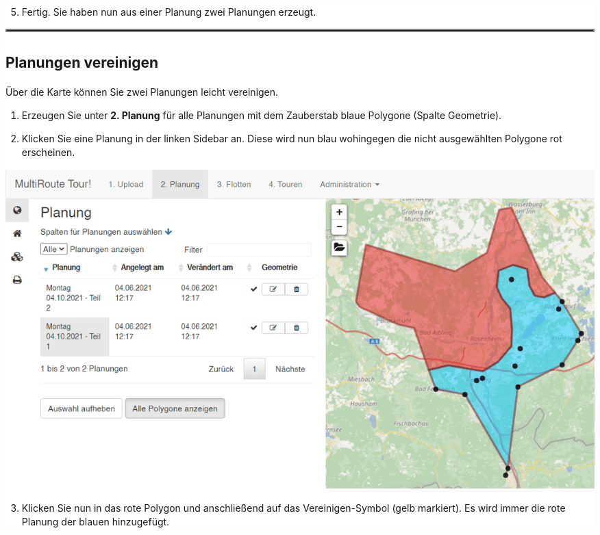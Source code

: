 5) Fertig. Sie haben nun aus einer Planung zwei Planungen erzeugt. 

<hr style="border:2px solid gray"> </hr>

## Planungen vereinigen 

Über die Karte können Sie zwei Planungen leicht vereinigen. 

1) Erzeugen Sie unter **2. Planung** für alle Planungen mit dem Zauberstab blaue Polygone (Spalte Geometrie).

2) Klicken Sie eine Planung in der linken Sidebar an. Diese wird nun blau wohingegen die nicht ausgewählten Polygone rot erscheinen.

![!](assets/Zwei_Planungen.png)

3) Klicken Sie nun in das rote Polygon und anschließend auf das Vereinigen-Symbol (gelb markiert). Es wird immer die rote Planung der blauen hinzugefügt.
